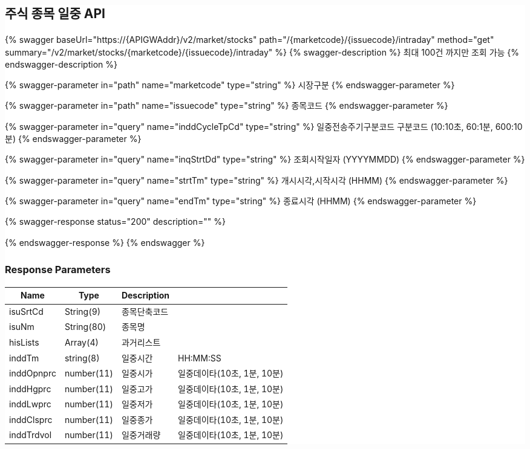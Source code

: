 ## 주식 종목 일중 API

{% swagger baseUrl="https://{APIGWAddr}/v2/market/stocks" path="/{marketcode}/{issuecode}/intraday" method="get" summary="/v2/market/stocks/{marketcode}/{issuecode}/intraday" %}
{% swagger-description %}
최대 100건 까지만 조회 가능
{% endswagger-description %}

{% swagger-parameter in="path" name="marketcode" type="string" %}
시장구분
{% endswagger-parameter %}

{% swagger-parameter in="path" name="issuecode" type="string" %}
종목코드
{% endswagger-parameter %}

{% swagger-parameter in="query" name="inddCycleTpCd" type="string" %}
일중전송주기구분코드 구분코드 (10:10초, 60:1분, 600:10분)
{% endswagger-parameter %}

{% swagger-parameter in="query" name="inqStrtDd" type="string" %}
조회시작일자 (YYYYMMDD)
{% endswagger-parameter %}

{% swagger-parameter in="query" name="strtTm" type="string" %}
개시시각,시작시각 (HHMM)
{% endswagger-parameter %}

{% swagger-parameter in="query" name="endTm" type="string" %}
종료시각 (HHMM)
{% endswagger-parameter %}

{% swagger-response status="200" description="" %}
```yaml
```
{% endswagger-response %}
{% endswagger %}

### Response Parameters

| **Name**   | **Type**   | **Description** |                     |
| ---------- | ---------- | --------------- | ------------------- |
| isuSrtCd   | String(9)  | 종목단축코드          |                     |
| isuNm      | String(80) | 종목명             |                     |
| hisLists   | Array(4)   | 과거리스트           |                     |
| inddTm     | string(8)  | 일중시간            | HH:MM:SS            |
| inddOpnprc | number(11) | 일중시가            | 일중데이타(10초, 1분, 10분) |
| inddHgprc  | number(11) | 일중고가            | 일중데이타(10초, 1분, 10분) |
| inddLwprc  | number(11) | 일중저가            | 일중데이타(10초, 1분, 10분) |
| inddClsprc | number(11) | 일중종가            | 일중데이타(10초, 1분, 10분) |
| inddTrdvol | number(11) | 일중거래량           | 일중데이타(10초, 1분, 10분) |
